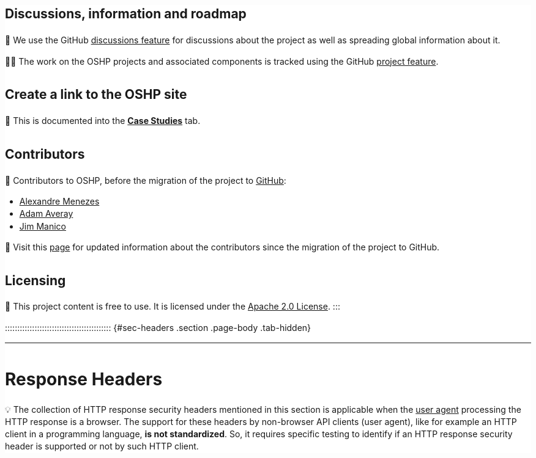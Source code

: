 ## Discussions, information and roadmap

💬 We use the GitHub [discussions
feature](https://github.com/OWASP/www-project-secure-headers/discussions)
for discussions about the project as well as spreading global
information about it.

👩‍💻 The work on the OSHP projects and associated components is tracked
using the GitHub [project
feature](https://github.com/orgs/OWASP/projects/44).

## Create a link to the OSHP site

📖 This is documented into the **[Case
Studies](index-2.html#div-casestudies)** tab.

## Contributors

💌 Contributors to OSHP, before the migration of the project to
[GitHub](https://github.com/OWASP/www-project-secure-headers):

- [Alexandre
  Menezes](../cdn-cgi/l/email-protection.html#62030e071a030c0610074c040f070c07180711220d150311124c0d1005)
- [Adam Averay](https://github.com/adamaveray)
- [Jim Manico](https://github.com/jmanico)

💌 Visit this
[page](https://github.com/OWASP/www-project-secure-headers/graphs/contributors)
for updated information about the contributors since the migration of
the project to GitHub.

## Licensing

📑 This project content is free to use. It is licensed under the [Apache
2.0 License](https://www.apache.org/licenses/LICENSE-2.0).
:::

::::::::::::::::::::::::::::::::::::::::::: {#sec-headers .section .page-body .tab-hidden}

------------------------------------------------------------------------

# Response Headers

💡 The collection of HTTP response security headers mentioned in this
section is applicable when the [user
agent](https://developer.mozilla.org/en-US/docs/Glossary/User_agent)
processing the HTTP response is a browser. The support for these headers
by non-browser API clients (user agent), like for example an HTTP client
in a programming language, **is not standardized**. So, it requires
specific testing to identify if an HTTP response security header is
supported or not by such HTTP client.
